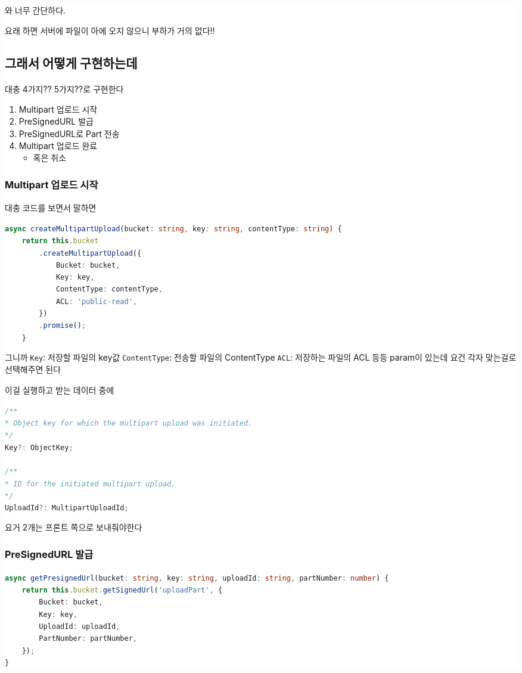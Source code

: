 와 너무 간단하다.

요래 하면 서버에 파일이 아에 오지 않으니 부하가 거의 없다!!

## 그래서 어떻게 구현하는데

대충 4가지?? 5가지??로 구현한다

1. Multipart 업로드 시작
2. PreSignedURL 발급
3. PreSignedURL로 Part 전송
4. Multipart 업로드 완료
	- 혹은 취소

### Multipart 업로드 시작

대충 코드를 보면서 말하면

```ts
async createMultipartUpload(bucket: string, key: string, contentType: string) {
	return this.bucket
		.createMultipartUpload({
			Bucket: bucket,
			Key: key,
			ContentType: contentType,
			ACL: 'public-read',
		})
		.promise();
	}
```

그니까 
`Key`: 저장할 파일의 key값
`ContentType`: 전송할 파일의 ContentType
`ACL`: 저장하는 파일의 ACL
등등 param이 있는데 요건 각자 맞는걸로 선택해주면 된다

이걸 실행하고 받는 데이터 중에
```ts
/**
* Object key for which the multipart upload was initiated.
*/
Key?: ObjectKey;

/**
* ID for the initiated multipart upload.
*/
UploadId?: MultipartUploadId;
```
요거 2개는 프론트 쪽으로 보내줘야한다

### PreSignedURL 발급

```ts
async getPresignedUrl(bucket: string, key: string, uploadId: string, partNumber: number) {
	return this.bucket.getSignedUrl('uploadPart', {
		Bucket: bucket,
		Key: key,
		UploadId: uploadId,
		PartNumber: partNumber,
	});
}
```
